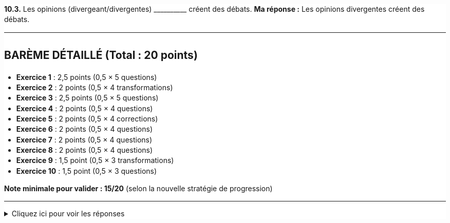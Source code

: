 **10.3.** Les opinions (divergeant/divergentes) __________ créent des débats.
**Ma réponse :** Les opinions divergentes créent des débats.

---

## BARÈME DÉTAILLÉ (Total : 20 points)

- **Exercice 1** : 2,5 points (0,5 × 5 questions)
- **Exercice 2** : 2 points (0,5 × 4 transformations)
- **Exercice 3** : 2,5 points (0,5 × 5 questions)
- **Exercice 4** : 2 points (0,5 × 4 questions)
- **Exercice 5** : 2 points (0,5 × 4 corrections)
- **Exercice 6** : 2 points (0,5 × 4 questions)
- **Exercice 7** : 2 points (0,5 × 4 questions)
- **Exercice 8** : 2 points (0,5 × 4 questions)
- **Exercice 9** : 1,5 point (0,5 × 3 transformations)
- **Exercice 10** : 1,5 point (0,5 × 3 questions)

**Note minimale pour valider : 15/20** (selon la nouvelle stratégie de progression)

---

<details><summary>Cliquez ici pour voir les réponses</summary></details>
